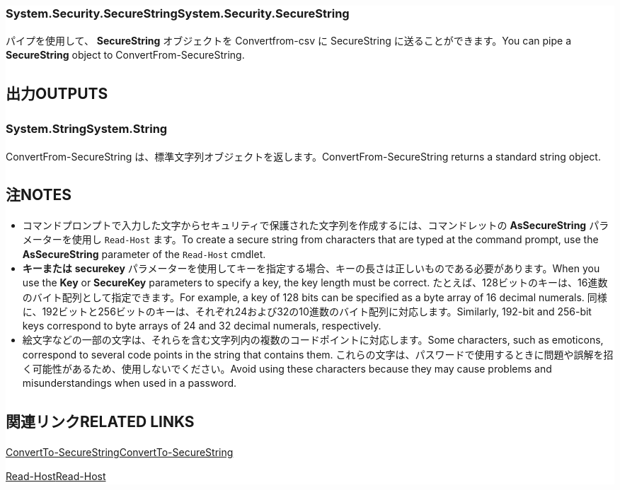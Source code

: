### <span data-ttu-id="0866e-150">System.Security.SecureString</span><span class="sxs-lookup"><span data-stu-id="0866e-150">System.Security.SecureString</span></span>

<span data-ttu-id="0866e-151">パイプを使用して、 **SecureString** オブジェクトを Convertfrom-csv に SecureString に送ることができます。</span><span class="sxs-lookup"><span data-stu-id="0866e-151">You can pipe a **SecureString** object to ConvertFrom-SecureString.</span></span>

## <span data-ttu-id="0866e-152">出力</span><span class="sxs-lookup"><span data-stu-id="0866e-152">OUTPUTS</span></span>

### <span data-ttu-id="0866e-153">System.String</span><span class="sxs-lookup"><span data-stu-id="0866e-153">System.String</span></span>

<span data-ttu-id="0866e-154">ConvertFrom-SecureString は、標準文字列オブジェクトを返します。</span><span class="sxs-lookup"><span data-stu-id="0866e-154">ConvertFrom-SecureString returns a standard string object.</span></span>

## <span data-ttu-id="0866e-155">注</span><span class="sxs-lookup"><span data-stu-id="0866e-155">NOTES</span></span>

- <span data-ttu-id="0866e-156">コマンドプロンプトで入力した文字からセキュリティで保護された文字列を作成するには、コマンドレットの **AsSecureString** パラメーターを使用し `Read-Host` ます。</span><span class="sxs-lookup"><span data-stu-id="0866e-156">To create a secure string from characters that are typed at the command prompt, use the **AsSecureString** parameter of the `Read-Host` cmdlet.</span></span>
- <span data-ttu-id="0866e-157">**キーまたは** **securekey** パラメーターを使用してキーを指定する場合、キーの長さは正しいものである必要があります。</span><span class="sxs-lookup"><span data-stu-id="0866e-157">When you use the **Key** or **SecureKey** parameters to specify a key, the key length must be correct.</span></span> <span data-ttu-id="0866e-158">たとえば、128ビットのキーは、16進数のバイト配列として指定できます。</span><span class="sxs-lookup"><span data-stu-id="0866e-158">For example, a key of 128 bits can be specified as a byte array of 16 decimal numerals.</span></span>
  <span data-ttu-id="0866e-159">同様に、192ビットと256ビットのキーは、それぞれ24および32の10進数のバイト配列に対応します。</span><span class="sxs-lookup"><span data-stu-id="0866e-159">Similarly, 192-bit and 256-bit keys correspond to byte arrays of 24 and 32 decimal numerals, respectively.</span></span>
- <span data-ttu-id="0866e-160">絵文字などの一部の文字は、それらを含む文字列内の複数のコードポイントに対応します。</span><span class="sxs-lookup"><span data-stu-id="0866e-160">Some characters, such as emoticons, correspond to several code points in the string that contains them.</span></span> <span data-ttu-id="0866e-161">これらの文字は、パスワードで使用するときに問題や誤解を招く可能性があるため、使用しないでください。</span><span class="sxs-lookup"><span data-stu-id="0866e-161">Avoid using these characters because they may cause problems and misunderstandings when used in a password.</span></span>

## <span data-ttu-id="0866e-162">関連リンク</span><span class="sxs-lookup"><span data-stu-id="0866e-162">RELATED LINKS</span></span>

[<span data-ttu-id="0866e-163">ConvertTo-SecureString</span><span class="sxs-lookup"><span data-stu-id="0866e-163">ConvertTo-SecureString</span></span>](ConvertTo-SecureString.md)

[<span data-ttu-id="0866e-164">Read-Host</span><span class="sxs-lookup"><span data-stu-id="0866e-164">Read-Host</span></span>](../Microsoft.PowerShell.Utility/Read-Host.md)
